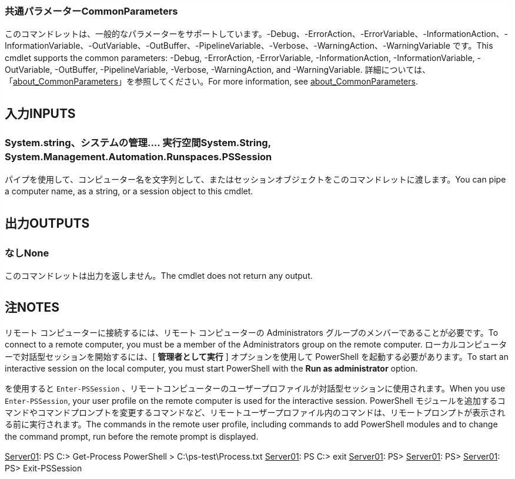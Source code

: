 ### <span data-ttu-id="34aeb-350">共通パラメーター</span><span class="sxs-lookup"><span data-stu-id="34aeb-350">CommonParameters</span></span>

<span data-ttu-id="34aeb-351">このコマンドレットは、一般的なパラメーターをサポートしています。-Debug、-ErrorAction、-ErrorVariable、-InformationAction、-InformationVariable、-OutVariable、-OutBuffer、-PipelineVariable、-Verbose、-WarningAction、-WarningVariable です。</span><span class="sxs-lookup"><span data-stu-id="34aeb-351">This cmdlet supports the common parameters: -Debug, -ErrorAction, -ErrorVariable, -InformationAction, -InformationVariable, -OutVariable, -OutBuffer, -PipelineVariable, -Verbose, -WarningAction, and -WarningVariable.</span></span> <span data-ttu-id="34aeb-352">詳細については、「[about_CommonParameters](https://go.microsoft.com/fwlink/?LinkID=113216)」を参照してください。</span><span class="sxs-lookup"><span data-stu-id="34aeb-352">For more information, see [about_CommonParameters](https://go.microsoft.com/fwlink/?LinkID=113216).</span></span>

## <span data-ttu-id="34aeb-353">入力</span><span class="sxs-lookup"><span data-stu-id="34aeb-353">INPUTS</span></span>

### <span data-ttu-id="34aeb-354">System.string、システムの管理.... 実行空間</span><span class="sxs-lookup"><span data-stu-id="34aeb-354">System.String, System.Management.Automation.Runspaces.PSSession</span></span>

<span data-ttu-id="34aeb-355">パイプを使用して、コンピューター名を文字列として、またはセッションオブジェクトをこのコマンドレットに渡します。</span><span class="sxs-lookup"><span data-stu-id="34aeb-355">You can pipe a computer name, as a string, or a session object to this cmdlet.</span></span>

## <span data-ttu-id="34aeb-356">出力</span><span class="sxs-lookup"><span data-stu-id="34aeb-356">OUTPUTS</span></span>

### <span data-ttu-id="34aeb-357">なし</span><span class="sxs-lookup"><span data-stu-id="34aeb-357">None</span></span>

<span data-ttu-id="34aeb-358">このコマンドレットは出力を返しません。</span><span class="sxs-lookup"><span data-stu-id="34aeb-358">The cmdlet does not return any output.</span></span>

## <span data-ttu-id="34aeb-359">注</span><span class="sxs-lookup"><span data-stu-id="34aeb-359">NOTES</span></span>

<span data-ttu-id="34aeb-360">リモート コンピューターに接続するには、リモート コンピューターの Administrators グループのメンバーであることが必要です。</span><span class="sxs-lookup"><span data-stu-id="34aeb-360">To connect to a remote computer, you must be a member of the Administrators group on the remote computer.</span></span> <span data-ttu-id="34aeb-361">ローカルコンピューターで対話型セッションを開始するには、[ **管理者として実行** ] オプションを使用して PowerShell を起動する必要があります。</span><span class="sxs-lookup"><span data-stu-id="34aeb-361">To start an interactive session on the local computer, you must start PowerShell with the **Run as administrator** option.</span></span>

<span data-ttu-id="34aeb-362">を使用すると `Enter-PSSession` 、リモートコンピューターのユーザープロファイルが対話型セッションに使用されます。</span><span class="sxs-lookup"><span data-stu-id="34aeb-362">When you use `Enter-PSSession`, your user profile on the remote computer is used for the interactive session.</span></span> <span data-ttu-id="34aeb-363">PowerShell モジュールを追加するコマンドやコマンドプロンプトを変更するコマンドなど、リモートユーザープロファイル内のコマンドは、リモートプロンプトが表示される前に実行されます。</span><span class="sxs-lookup"><span data-stu-id="34aeb-363">The commands in the remote user profile, including commands to add PowerShell modules and to change the command prompt, run before the remote prompt is displayed.</span></span>


[localhost]: PS>
[Server01]: PS>
[Server01]: PS C:\> Get-Process PowerShell > C:\ps-test\Process.txt
[Server01]: PS C:\> exit
[Server01]: PS>
[Server01]: PS>
[Server01]: PS> Exit-PSSession